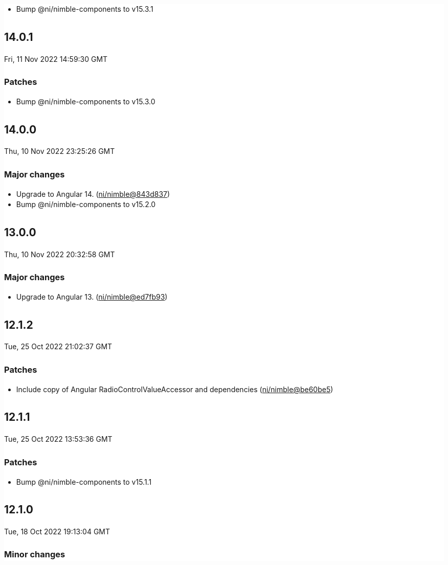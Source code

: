 - Bump @ni/nimble-components to v15.3.1

## 14.0.1

Fri, 11 Nov 2022 14:59:30 GMT

### Patches

- Bump @ni/nimble-components to v15.3.0

## 14.0.0

Thu, 10 Nov 2022 23:25:26 GMT

### Major changes

- Upgrade to Angular 14. ([ni/nimble@843d837](https://github.com/ni/nimble/commit/843d8373064ad8389b54fe72a1cedda4091a7b7f))
- Bump @ni/nimble-components to v15.2.0

## 13.0.0

Thu, 10 Nov 2022 20:32:58 GMT

### Major changes

- Upgrade to Angular 13. ([ni/nimble@ed7fb93](https://github.com/ni/nimble/commit/ed7fb93f9549a74cd8a16f36509aea388e085cb7))

## 12.1.2

Tue, 25 Oct 2022 21:02:37 GMT

### Patches

- Include copy of Angular RadioControlValueAccessor and dependencies ([ni/nimble@be60be5](https://github.com/ni/nimble/commit/be60be5dfc34d136a0f82cd079b168d3d208a160))

## 12.1.1

Tue, 25 Oct 2022 13:53:36 GMT

### Patches

- Bump @ni/nimble-components to v15.1.1

## 12.1.0

Tue, 18 Oct 2022 19:13:04 GMT

### Minor changes

